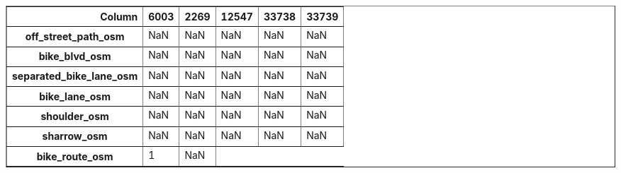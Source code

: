 <table border="1" class="dataframe">
  <thead>
    <tr style="text-align: right;">
      <th>Column</th>
      <th>6003</th>
      <th>2269</th>
      <th>12547</th>
      <th>33738</th>
      <th>33739</th>
    </tr>
  </thead>
  <tbody>
    <tr>
      <th>off_street_path_osm</th>
      <td>NaN</td>
      <td>NaN</td>
      <td>NaN</td>
      <td>NaN</td>
      <td>NaN</td>
    </tr>
    <tr>
      <th>bike_blvd_osm</th>
      <td>NaN</td>
      <td>NaN</td>
      <td>NaN</td>
      <td>NaN</td>
      <td>NaN</td>
    </tr>
    <tr>
      <th>separated_bike_lane_osm</th>
      <td>NaN</td>
      <td>NaN</td>
      <td>NaN</td>
      <td>NaN</td>
      <td>NaN</td>
    </tr>
    <tr>
      <th>bike_lane_osm</th>
      <td>NaN</td>
      <td>NaN</td>
      <td>NaN</td>
      <td>NaN</td>
      <td>NaN</td>
    </tr>
    <tr>
      <th>shoulder_osm</th>
      <td>NaN</td>
      <td>NaN</td>
      <td>NaN</td>
      <td>NaN</td>
      <td>NaN</td>
    </tr>
    <tr>
      <th>sharrow_osm</th>
      <td>NaN</td>
      <td>NaN</td>
      <td>NaN</td>
      <td>NaN</td>
      <td>NaN</td>
    </tr>
    <tr>
      <th>bike_route_osm</th>
      <td>1</td>
      <td>NaN</td>